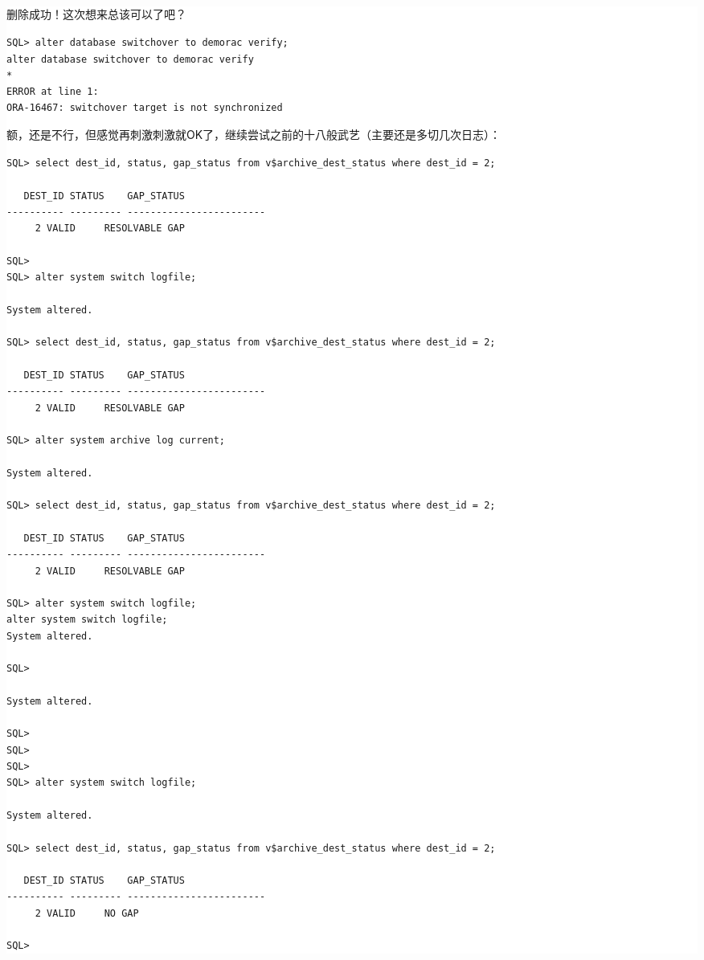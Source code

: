 
删除成功！这次想来总该可以了吧？

    SQL> alter database switchover to demorac verify;
    alter database switchover to demorac verify
    *
    ERROR at line 1:
    ORA-16467: switchover target is not synchronized
    

额，还是不行，但感觉再刺激刺激就OK了，继续尝试之前的十八般武艺（主要还是多切几次日志）：

    SQL> select dest_id, status, gap_status from v$archive_dest_status where dest_id = 2;
    
       DEST_ID STATUS    GAP_STATUS
    ---------- --------- ------------------------
    	 2 VALID     RESOLVABLE GAP
    
    SQL>
    SQL> alter system switch logfile;
    
    System altered.
    
    SQL> select dest_id, status, gap_status from v$archive_dest_status where dest_id = 2;
    
       DEST_ID STATUS    GAP_STATUS
    ---------- --------- ------------------------
    	 2 VALID     RESOLVABLE GAP
    
    SQL> alter system archive log current;
    
    System altered.
    
    SQL> select dest_id, status, gap_status from v$archive_dest_status where dest_id = 2;
    
       DEST_ID STATUS    GAP_STATUS
    ---------- --------- ------------------------
    	 2 VALID     RESOLVABLE GAP
    
    SQL> alter system switch logfile;
    alter system switch logfile;
    System altered.
    
    SQL>
    
    System altered.
    
    SQL>
    SQL>
    SQL>
    SQL> alter system switch logfile;
    
    System altered.
    
    SQL> select dest_id, status, gap_status from v$archive_dest_status where dest_id = 2;
    
       DEST_ID STATUS    GAP_STATUS
    ---------- --------- ------------------------
    	 2 VALID     NO GAP
    
    SQL>
    